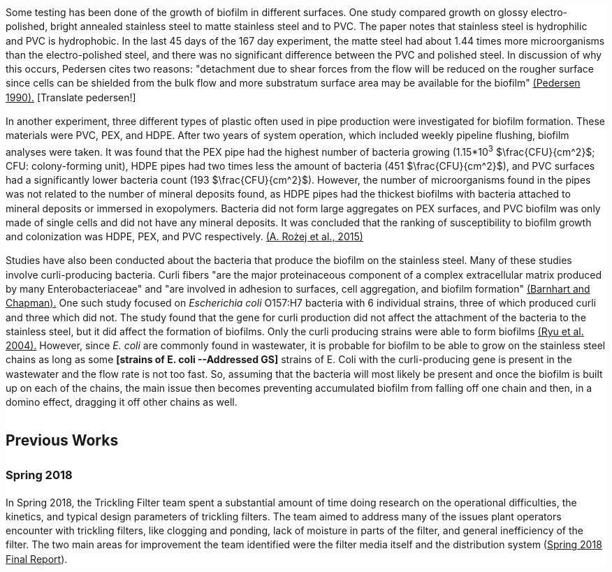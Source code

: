Some testing has been done of the growth of biofilm in different surfaces. One study compared growth on glossy electro-polished, bright annealed stainless steel to matte stainless steel and to PVC. The paper notes that stainless steel is hydrophilic and PVC is hydrophobic. In the last 45 days of the 167 day experiment, the matte steel had about 1.44 times more microorganisms than the electro-polished steel, and there was no significant difference between the PVC and polished steel. In discussion of why this occurs, Pedersen cites two reasons: "detachment due to shear forces from the flow will be reduced on the rougher surface since cells can be shielded from the bulk flow and more substratum surface area may be available for the biofilm" [(Pedersen 1990).](https://www.ncbi.nlm.nih.gov/pmc/articles/PMC2732559/) [Translate pedersen!]


In another experiment, three different types of plastic often used in pipe production were investigated for biofilm formation. These materials were PVC, PEX, and HDPE. After two years of system operation, which included weekly pipeline flushing, biofilm analyses were taken. It was found that the PEX pipe had the highest number of bacteria growing (1.15*10<sup>3</sup> $\frac{CFU}{cm^2}$; CFU: colony-forming unit), HDPE pipes had two times less the amount of bacteria (451 $\frac{CFU}{cm^2}$), and PVC surfaces had a significantly lower bacteria count (193 $\frac{CFU}{cm^2}$). However, the number of microorganisms found in the pipes was not related to the number of mineral deposits found, as HDPE pipes had the thickest biofilms with bacteria attached to mineral deposits or immersed in exopolymers. Bacteria did not form large aggregates on PEX surfaces, and PVC biofilm was only made of single cells and did not have any mineral deposits. It was concluded that the ranking of susceptibility to biofilm growth and colonization was HDPE, PEX, and PVC respectively. [(A. Rożej et al., 2015)](https://www.ncbi.nlm.nih.gov/pmc/articles/PMC4282696/)


Studies have also been conducted about the bacteria that produce the biofilm on the stainless steel. Many of these studies involve curli-producing bacteria. Curli fibers "are the major proteinaceous component of a complex extracellular matrix produced by many Enterobacteriaceae" and "are involved in adhesion to surfaces, cell aggregation, and biofilm formation" [(Barnhart and Chapman).](https://www.ncbi.nlm.nih.gov/pmc/articles/PMC2838481/) One such study focused on *Escherichia coli* O157:H7 bacteria with 6 individual strains, three of which produced curli and three which did not. The study found that the gene for curli production did not affect the attachment of the bacteria to the stainless steel, but it did affect the formation of biofilms. Only the curli producing strains were able to form biofilms [(Ryu et al. 2004).](https://onlinelibrary.wiley.com/doi/full/10.1111/j.1472-765X.2004.01591.x) However, since *E. coli* are commonly found in wastewater, it is probable for biofilm to be able to grow on the stainless steel chains as long as some **[strains of E. coli --Addressed GS]** strains of E. Coli with the curli-producing gene is present in the wastewater and the flow rate is not too fast. So, assuming that the bacteria will most likely be present and once the biofilm is built up on each of the chains, the main issue then becomes preventing accumulated biofilm from falling off one chain and then, in a domino effect, dragging it off other chains as well.

## Previous Works
### Spring 2018
In Spring 2018, the Trickling Filter team spent a substantial amount of time doing research on the operational difficulties, the kinetics, and typical design parameters of trickling filters. The team aimed to address many of the issues plant operators encounter with trickling filters, like clogging and ponding, lack of moisture in parts of the filter, and general inefficiency of the filter. The two main areas for improvement the team identified were the filter media itself and the distribution system ([Spring 2018 Final Report](https://github.com/AguaClara/String-Digester/blob/master/Spring%20'18/TricklingFilter_Final_Report.md)).

